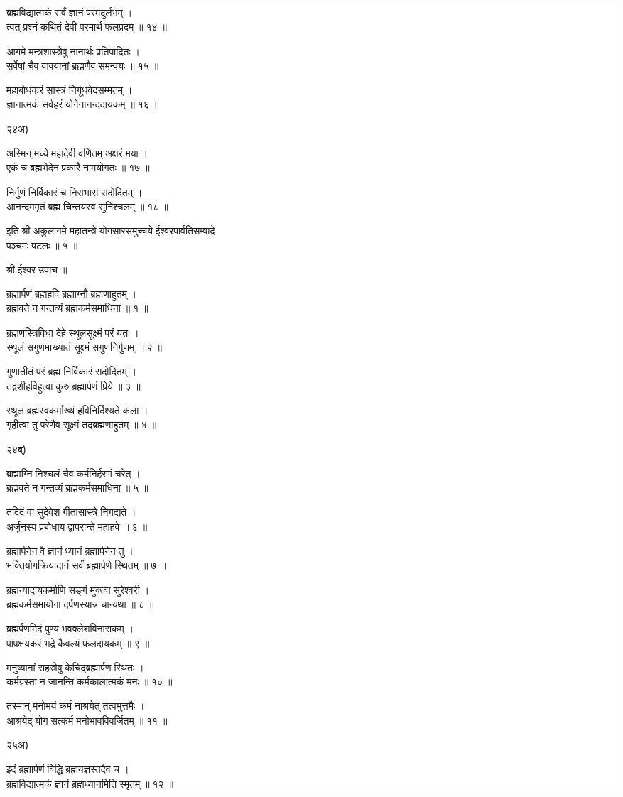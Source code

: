 ब्रह्मविद्यात्मकं सर्वं ज्ञानं परमदुर्लभम् ।  
त्वत् प्रश्नं कथितं देवी परमार्थ फलप्रदम् ॥ १४ ॥  
  
आगमे मन्त्रशास्त्रेषु नानार्थः प्रतिपादितः ।  
सर्वेषां चैव वाक्यानां ब्रह्मणैव समन्वयः ॥ १५ ॥  
  
महाबोधकरं सास्त्रं निर्गूधवेदसम्मतम् ।  
ज्ञानात्मकं सर्वहरं योगेनानन्ददायकम् ॥ १६ ॥  
  
२४अ)  
  
अस्मिन् मध्ये महादेवी वर्णितम् अक्षरं मया ।  
एकं च ब्रह्मभेदेन प्रकारै नामयोगतः ॥ १७ ॥  
  
निर्गुणं निर्विकारं च निराभासं सदोदितम् ।  
आनन्दममृतं ब्रह्म चिन्तयस्व सुनिश्चलम् ॥ १८ ॥  
  
इति श्री अकुलागमे महातन्त्रे योगसारसमुच्चये ईश्वरपार्वतिसम्वादे   
पञ्चमः पटलः ॥ ५ ॥  
  
  
श्री ईश्वर उवाच ॥  
  
ब्रह्मार्पणं ब्रह्महवि ब्रह्माग्नौ ब्रह्मणाहुतम् ।  
ब्रह्मवते न गन्तव्यं ब्रह्मकर्मसमाधिना ॥ १ ॥  
  
ब्रह्मणस्त्रिविधा देहे स्थूलसूक्ष्मं परं यतः ।  
स्थूलं सगुणमाख्यातं सूक्ष्मं सगुणनिर्गुणम् ॥ २ ॥  
  
गुणातीतं परं ब्रह्म निर्विकारं सदोदितम् ।  
तद्वशीहविहुत्वा कुरु ब्रह्मार्पणं प्रिये ॥ ३ ॥  
  
स्थूलं ब्रह्मस्वकर्माख्यं हविनिर्दिश्यते कला ।  
गृहीत्वा तु परेणैव सूक्ष्मं तद्ब्रह्मणाहुतम् ॥ ४ ॥  
  
२४ब्)  
  
ब्रह्माग्नि निश्चलं चैव कर्मनिर्हरणं चरेत् ।  
ब्रह्मवते न गन्तव्यं ब्रह्मकर्मसमाधिना ॥ ५ ॥  
  
तदिदं वा सुदेवेश गीतासास्त्रे निगद्यते ।  
अर्जुनस्य प्रबोधाय द्वापरान्ते महाहवे ॥ ६ ॥  
  
ब्रह्मार्पनेन वै ज्ञानं ध्यानं ब्रह्मार्पनेन तु ।  
भक्तियोगक्रियादानं सर्वं ब्रह्मार्पणे स्थितम् ॥ ७ ॥  
  
ब्रह्मन्यादायकर्माणि सङ्गं मुक्त्वा सुरेश्वरी ।  
ब्रह्मकर्मसमायोगा दर्पणस्यान्न चान्यथा ॥ ८ ॥  
  
ब्रह्मर्पणमिदं पुण्यं भवक्लेशविनासकम् ।  
पापक्षयकरं भद्रे कैवल्यं फलदायकम् ॥ ९ ॥  
  
मनुष्यानां सहस्रेषु केचिद्ब्रह्मार्पण स्थितः ।  
कर्मग्रस्ता न जानन्ति कर्मकालात्मकं मनः ॥ १० ॥  
  
तस्मान् मनोमयं कर्म नाश्रयेत् तत्वमुत्तमैः ।  
आश्रयेद् योग सत्कर्म मनोभावविवर्जितम् ॥ ११ ॥  
  
२५अ)  
  
इदं ब्रह्मार्पणं विद्धि ब्रह्मयज्ञस्तदैव च ।  
ब्रह्मविद्यात्मकं ज्ञानं ब्रह्मध्यानमिति स्मृतम् ॥ १२ ॥  
  